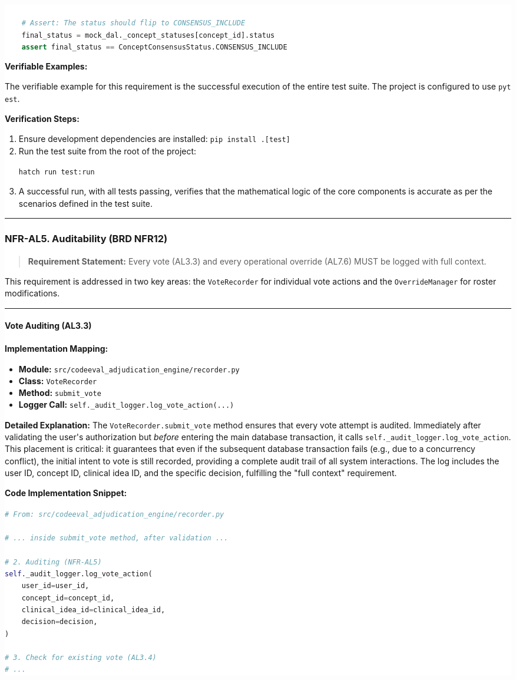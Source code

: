 ```python

    # Assert: The status should flip to CONSENSUS_INCLUDE
    final_status = mock_dal._concept_statuses[concept_id].status
    assert final_status == ConceptConsensusStatus.CONSENSUS_INCLUDE
```

**Verifiable Examples:**

The verifiable example for this requirement is the successful execution of the entire test suite. The project is configured to use `pytest`.

**Verification Steps:**
1.  Ensure development dependencies are installed: `pip install .[test]`
2.  Run the test suite from the root of the project:
    ```bash
    hatch run test:run
    ```
3.  A successful run, with all tests passing, verifies that the mathematical logic of the core components is accurate as per the scenarios defined in the test suite.
---
### NFR-AL5. Auditability (BRD NFR12)

> **Requirement Statement:** Every vote (AL3.3) and every operational override (AL7.6) MUST be logged with full context.

This requirement is addressed in two key areas: the `VoteRecorder` for individual vote actions and the `OverrideManager` for roster modifications.

---
#### **Vote Auditing (AL3.3)**

**Implementation Mapping:**
*   **Module:** `src/codeeval_adjudication_engine/recorder.py`
*   **Class:** `VoteRecorder`
*   **Method:** `submit_vote`
*   **Logger Call:** `self._audit_logger.log_vote_action(...)`

**Detailed Explanation:**
The `VoteRecorder.submit_vote` method ensures that every vote attempt is audited. Immediately after validating the user's authorization but *before* entering the main database transaction, it calls `self._audit_logger.log_vote_action`. This placement is critical: it guarantees that even if the subsequent database transaction fails (e.g., due to a concurrency conflict), the initial intent to vote is still recorded, providing a complete audit trail of all system interactions. The log includes the user ID, concept ID, clinical idea ID, and the specific decision, fulfilling the "full context" requirement.

**Code Implementation Snippet:**
```python
# From: src/codeeval_adjudication_engine/recorder.py

# ... inside submit_vote method, after validation ...

# 2. Auditing (NFR-AL5)
self._audit_logger.log_vote_action(
    user_id=user_id,
    concept_id=concept_id,
    clinical_idea_id=clinical_idea_id,
    decision=decision,
)

# 3. Check for existing vote (AL3.4)
# ...
```

